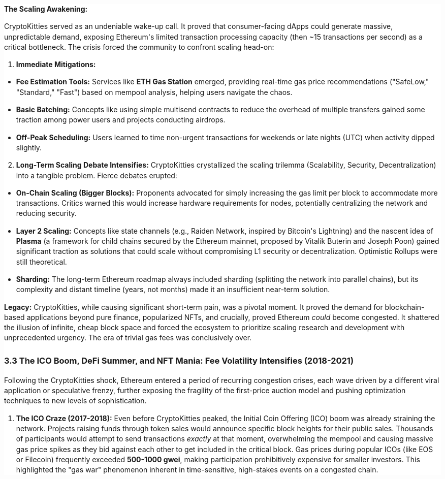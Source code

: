**The Scaling Awakening:**

CryptoKitties served as an undeniable wake-up call. It proved that consumer-facing dApps could generate massive, unpredictable demand, exposing Ethereum's limited transaction processing capacity (then ~15 transactions per second) as a critical bottleneck. The crisis forced the community to confront scaling head-on:

1.  **Immediate Mitigations:**

*   **Fee Estimation Tools:** Services like **ETH Gas Station** emerged, providing real-time gas price recommendations ("SafeLow," "Standard," "Fast") based on mempool analysis, helping users navigate the chaos.

*   **Basic Batching:** Concepts like using simple multisend contracts to reduce the overhead of multiple transfers gained some traction among power users and projects conducting airdrops.

*   **Off-Peak Scheduling:** Users learned to time non-urgent transactions for weekends or late nights (UTC) when activity dipped slightly.

2.  **Long-Term Scaling Debate Intensifies:** CryptoKitties crystallized the scaling trilemma (Scalability, Security, Decentralization) into a tangible problem. Fierce debates erupted:

*   **On-Chain Scaling (Bigger Blocks):** Proponents advocated for simply increasing the gas limit per block to accommodate more transactions. Critics warned this would increase hardware requirements for nodes, potentially centralizing the network and reducing security.

*   **Layer 2 Scaling:** Concepts like state channels (e.g., Raiden Network, inspired by Bitcoin's Lightning) and the nascent idea of **Plasma** (a framework for child chains secured by the Ethereum mainnet, proposed by Vitalik Buterin and Joseph Poon) gained significant traction as solutions that could scale without compromising L1 security or decentralization. Optimistic Rollups were still theoretical.

*   **Sharding:** The long-term Ethereum roadmap always included sharding (splitting the network into parallel chains), but its complexity and distant timeline (years, not months) made it an insufficient near-term solution.

**Legacy:** CryptoKitties, while causing significant short-term pain, was a pivotal moment. It proved the demand for blockchain-based applications beyond pure finance, popularized NFTs, and crucially, proved Ethereum *could* become congested. It shattered the illusion of infinite, cheap block space and forced the ecosystem to prioritize scaling research and development with unprecedented urgency. The era of trivial gas fees was conclusively over.

### 3.3 The ICO Boom, DeFi Summer, and NFT Mania: Fee Volatility Intensifies (2018-2021)

Following the CryptoKitties shock, Ethereum entered a period of recurring congestion crises, each wave driven by a different viral application or speculative frenzy, further exposing the fragility of the first-price auction model and pushing optimization techniques to new levels of sophistication.

1.  **The ICO Craze (2017-2018):** Even before CryptoKitties peaked, the Initial Coin Offering (ICO) boom was already straining the network. Projects raising funds through token sales would announce specific block heights for their public sales. Thousands of participants would attempt to send transactions *exactly* at that moment, overwhelming the mempool and causing massive gas price spikes as they bid against each other to get included in the critical block. Gas prices during popular ICOs (like EOS or Filecoin) frequently exceeded **500-1000 gwei**, making participation prohibitively expensive for smaller investors. This highlighted the "gas war" phenomenon inherent in time-sensitive, high-stakes events on a congested chain.
